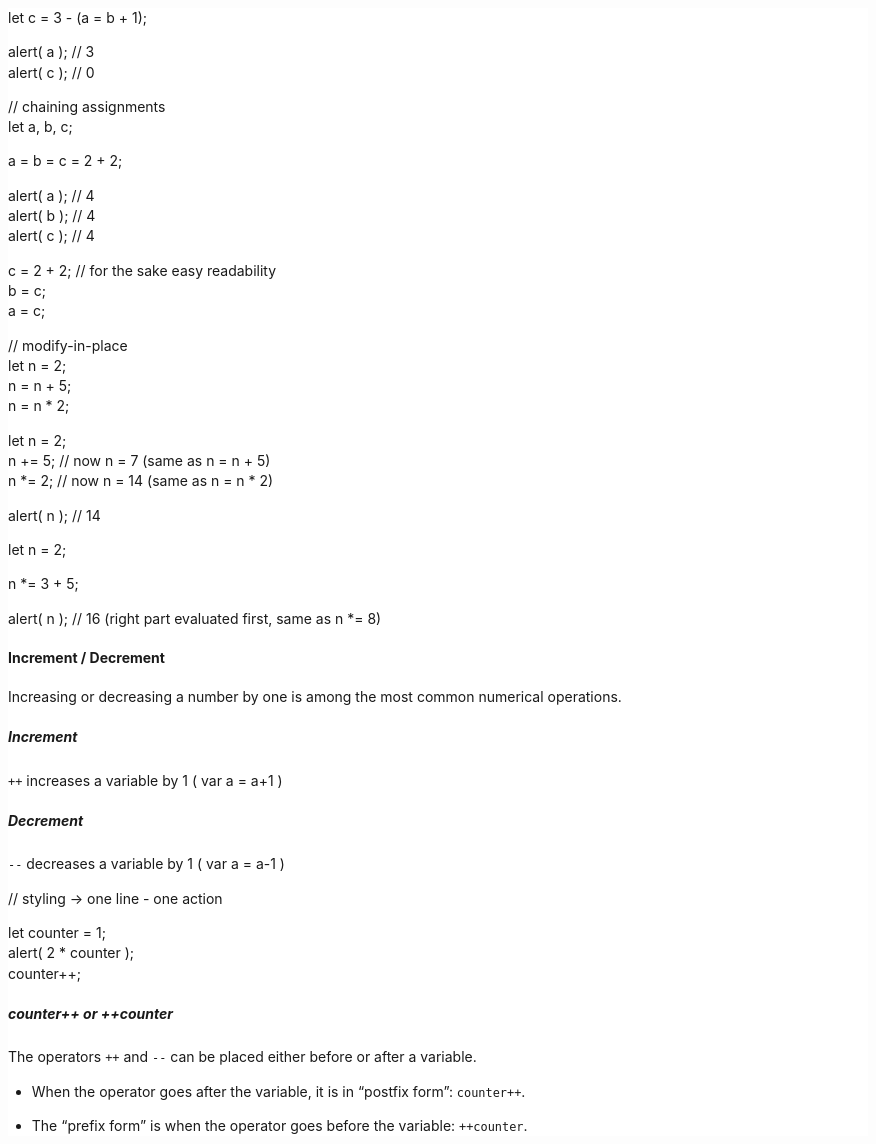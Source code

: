 let c = 3 - (a = b + 1);  
  
alert( a ); // 3  
alert( c ); // 0  
  
// chaining assignments  
let a, b, c;  
  
a = b = c = 2 + 2;  
  
alert( a ); // 4  
alert( b ); // 4  
alert( c ); // 4  
  
c = 2 + 2; // for the sake easy readability  
b = c;  
a = c;  
  
// modify-in-place  
let n = 2;  
n = n + 5;  
n = n * 2;  
  
let n = 2;  
n += 5; // now n = 7 (same as n = n + 5)  
n *= 2; // now n = 14 (same as n = n * 2)  
  
alert( n ); // 14  
  
  
let n = 2;  
  
n *= 3 + 5;  
  
alert( n ); // 16  (right part evaluated first, same as n *= 8)

#### Increment / Decrement

Increasing or decreasing a number by one is among the most common numerical operations.

##### Increment

`++` increases a variable by 1 ( var a = a+1 )

##### Decrement

`--` decreases a variable by 1 ( var a = a-1 )

// styling -> one line - one action  
  
let counter = 1;  
alert( 2 * counter );  
counter++;

##### counter++ or ++counter

The operators `++` and `--` can be placed either before or after a variable.

-   When the operator goes after the variable, it is in “postfix form”: `counter++`.
    
-   The “prefix form” is when the operator goes before the variable: `++counter`.
    